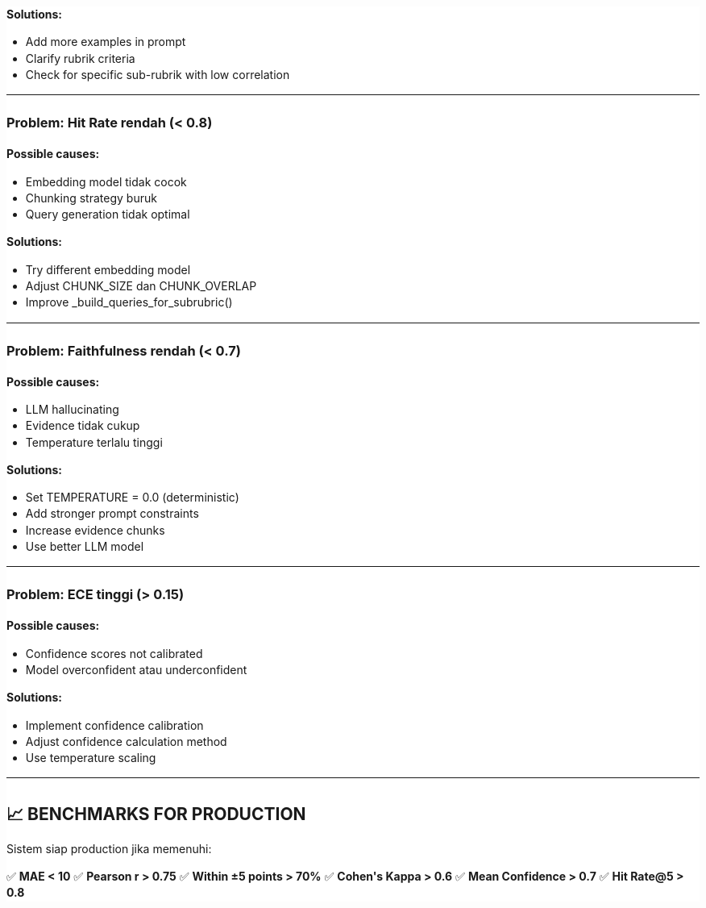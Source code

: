 **Solutions:**
- Add more examples in prompt
- Clarify rubrik criteria
- Check for specific sub-rubrik with low correlation

---

### **Problem: Hit Rate rendah (< 0.8)**
**Possible causes:**
- Embedding model tidak cocok
- Chunking strategy buruk
- Query generation tidak optimal

**Solutions:**
- Try different embedding model
- Adjust CHUNK_SIZE dan CHUNK_OVERLAP
- Improve _build_queries_for_subrubric()

---

### **Problem: Faithfulness rendah (< 0.7)**
**Possible causes:**
- LLM hallucinating
- Evidence tidak cukup
- Temperature terlalu tinggi

**Solutions:**
- Set TEMPERATURE = 0.0 (deterministic)
- Add stronger prompt constraints
- Increase evidence chunks
- Use better LLM model

---

### **Problem: ECE tinggi (> 0.15)**
**Possible causes:**
- Confidence scores not calibrated
- Model overconfident atau underconfident

**Solutions:**
- Implement confidence calibration
- Adjust confidence calculation method
- Use temperature scaling

---

## 📈 BENCHMARKS FOR PRODUCTION

Sistem siap production jika memenuhi:

✅ **MAE < 10**
✅ **Pearson r > 0.75**
✅ **Within ±5 points > 70%**
✅ **Cohen's Kappa > 0.6**
✅ **Mean Confidence > 0.7**
✅ **Hit Rate@5 > 0.8**
